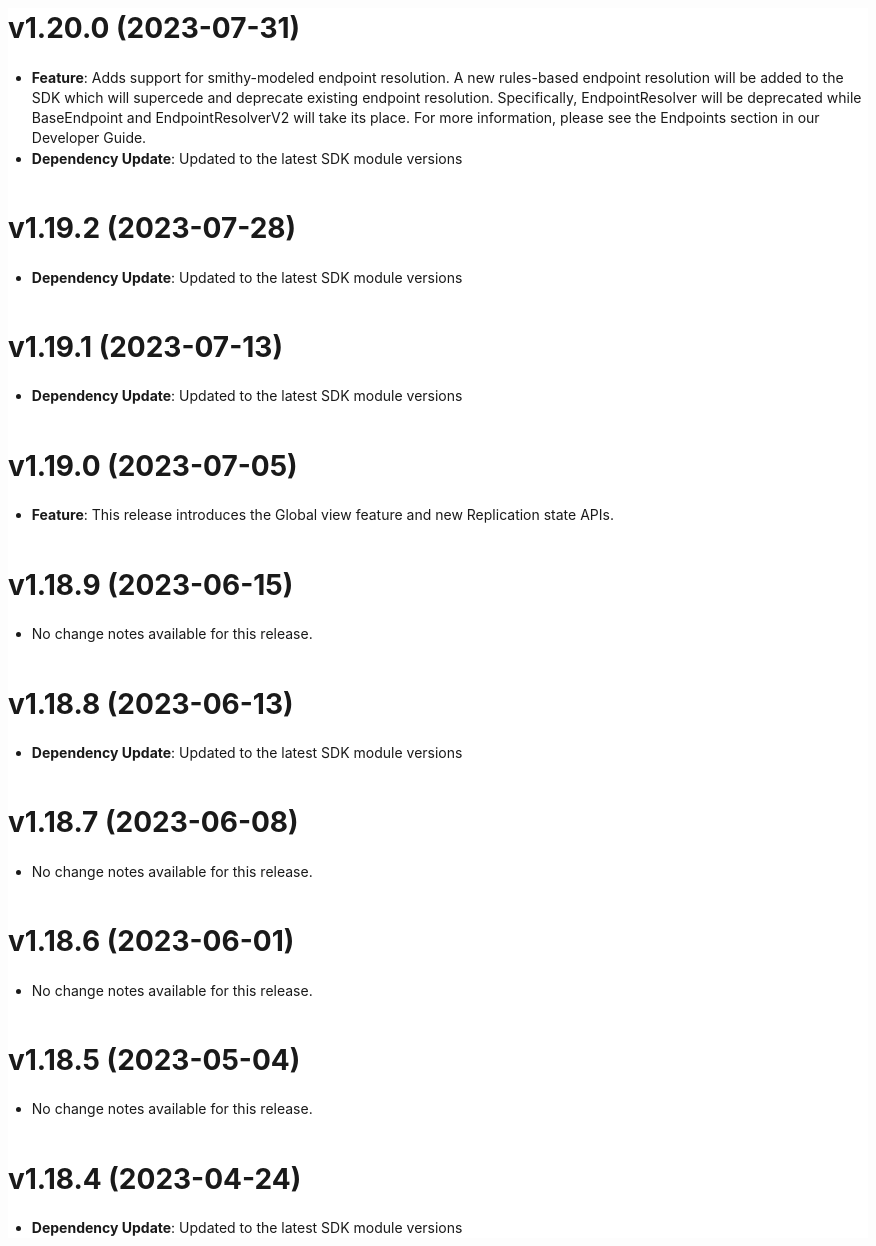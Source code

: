 # v1.20.0 (2023-07-31)

* **Feature**: Adds support for smithy-modeled endpoint resolution. A new rules-based endpoint resolution will be added to the SDK which will supercede and deprecate existing endpoint resolution. Specifically, EndpointResolver will be deprecated while BaseEndpoint and EndpointResolverV2 will take its place. For more information, please see the Endpoints section in our Developer Guide.
* **Dependency Update**: Updated to the latest SDK module versions

# v1.19.2 (2023-07-28)

* **Dependency Update**: Updated to the latest SDK module versions

# v1.19.1 (2023-07-13)

* **Dependency Update**: Updated to the latest SDK module versions

# v1.19.0 (2023-07-05)

* **Feature**: This release introduces the Global view feature and new Replication state APIs.

# v1.18.9 (2023-06-15)

* No change notes available for this release.

# v1.18.8 (2023-06-13)

* **Dependency Update**: Updated to the latest SDK module versions

# v1.18.7 (2023-06-08)

* No change notes available for this release.

# v1.18.6 (2023-06-01)

* No change notes available for this release.

# v1.18.5 (2023-05-04)

* No change notes available for this release.

# v1.18.4 (2023-04-24)

* **Dependency Update**: Updated to the latest SDK module versions

